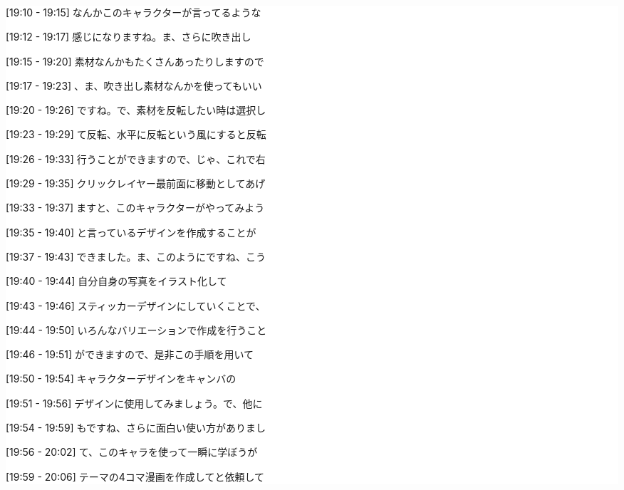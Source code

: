 [19:10 - 19:15]
なんかこのキャラクターが言ってるような

[19:12 - 19:17]
感じになりますね。ま、さらに吹き出し

[19:15 - 19:20]
素材なんかもたくさんあったりしますので

[19:17 - 19:23]
、ま、吹き出し素材なんかを使ってもいい

[19:20 - 19:26]
ですね。で、素材を反転したい時は選択し

[19:23 - 19:29]
て反転、水平に反転という風にすると反転

[19:26 - 19:33]
行うことができますので、じゃ、これで右

[19:29 - 19:35]
クリックレイヤー最前面に移動としてあげ

[19:33 - 19:37]
ますと、このキャラクターがやってみよう

[19:35 - 19:40]
と言っているデザインを作成することが

[19:37 - 19:43]
できました。ま、このようにですね、こう

[19:40 - 19:44]
自分自身の写真をイラスト化して

[19:43 - 19:46]
スティッカーデザインにしていくことで、

[19:44 - 19:50]
いろんなバリエーションで作成を行うこと

[19:46 - 19:51]
ができますので、是非この手順を用いて

[19:50 - 19:54]
キャラクターデザインをキャンバの

[19:51 - 19:56]
デザインに使用してみましょう。で、他に

[19:54 - 19:59]
もですね、さらに面白い使い方がありまし

[19:56 - 20:02]
て、このキャラを使って一瞬に学ぼうが

[19:59 - 20:06]
テーマの4コマ漫画を作成してと依頼して
